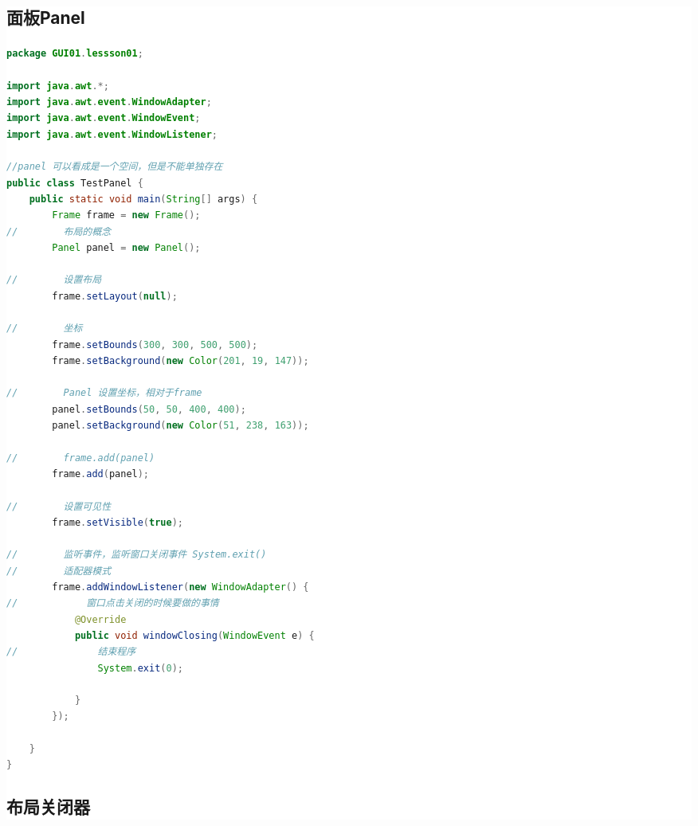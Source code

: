 ## 面板Panel

```java
package GUI01.lessson01;

import java.awt.*;
import java.awt.event.WindowAdapter;
import java.awt.event.WindowEvent;
import java.awt.event.WindowListener;

//panel 可以看成是一个空间，但是不能单独存在
public class TestPanel {
    public static void main(String[] args) {
        Frame frame = new Frame();
//        布局的概念
        Panel panel = new Panel();

//        设置布局
        frame.setLayout(null);

//        坐标
        frame.setBounds(300, 300, 500, 500);
        frame.setBackground(new Color(201, 19, 147));

//        Panel 设置坐标，相对于frame
        panel.setBounds(50, 50, 400, 400);
        panel.setBackground(new Color(51, 238, 163));

//        frame.add(panel)
        frame.add(panel);

//        设置可见性
        frame.setVisible(true);

//        监听事件，监听窗口关闭事件 System.exit()
//        适配器模式
        frame.addWindowListener(new WindowAdapter() {
//            窗口点击关闭的时候要做的事情
            @Override
            public void windowClosing(WindowEvent e) {
//              结束程序
                System.exit(0);

            }
        });

    }
}
```

## 布局关闭器
